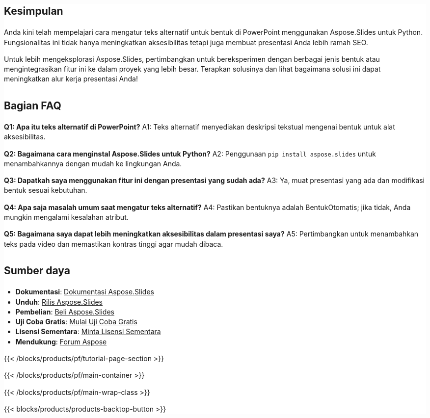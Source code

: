 ## Kesimpulan
Anda kini telah mempelajari cara mengatur teks alternatif untuk bentuk di PowerPoint menggunakan Aspose.Slides untuk Python. Fungsionalitas ini tidak hanya meningkatkan aksesibilitas tetapi juga membuat presentasi Anda lebih ramah SEO. 

Untuk lebih mengeksplorasi Aspose.Slides, pertimbangkan untuk bereksperimen dengan berbagai jenis bentuk atau mengintegrasikan fitur ini ke dalam proyek yang lebih besar. Terapkan solusinya dan lihat bagaimana solusi ini dapat meningkatkan alur kerja presentasi Anda!

## Bagian FAQ
**Q1: Apa itu teks alternatif di PowerPoint?**
A1: Teks alternatif menyediakan deskripsi tekstual mengenai bentuk untuk alat aksesibilitas.

**Q2: Bagaimana cara menginstal Aspose.Slides untuk Python?**
A2: Penggunaan `pip install aspose.slides` untuk menambahkannya dengan mudah ke lingkungan Anda.

**Q3: Dapatkah saya menggunakan fitur ini dengan presentasi yang sudah ada?**
A3: Ya, muat presentasi yang ada dan modifikasi bentuk sesuai kebutuhan.

**Q4: Apa saja masalah umum saat mengatur teks alternatif?**
A4: Pastikan bentuknya adalah BentukOtomatis; jika tidak, Anda mungkin mengalami kesalahan atribut.

**Q5: Bagaimana saya dapat lebih meningkatkan aksesibilitas dalam presentasi saya?**
A5: Pertimbangkan untuk menambahkan teks pada video dan memastikan kontras tinggi agar mudah dibaca.

## Sumber daya
- **Dokumentasi**: [Dokumentasi Aspose.Slides](https://reference.aspose.com/slides/python-net/)
- **Unduh**: [Rilis Aspose.Slides](https://releases.aspose.com/slides/python-net/)
- **Pembelian**: [Beli Aspose.Slides](https://purchase.aspose.com/buy)
- **Uji Coba Gratis**: [Mulai Uji Coba Gratis](https://releases.aspose.com/slides/python-net/)
- **Lisensi Sementara**: [Minta Lisensi Sementara](https://purchase.aspose.com/temporary-license/)
- **Mendukung**: [Forum Aspose](https://forum.aspose.com/c/slides/11)

{{< /blocks/products/pf/tutorial-page-section >}}

{{< /blocks/products/pf/main-container >}}

{{< /blocks/products/pf/main-wrap-class >}}

{{< blocks/products/products-backtop-button >}}